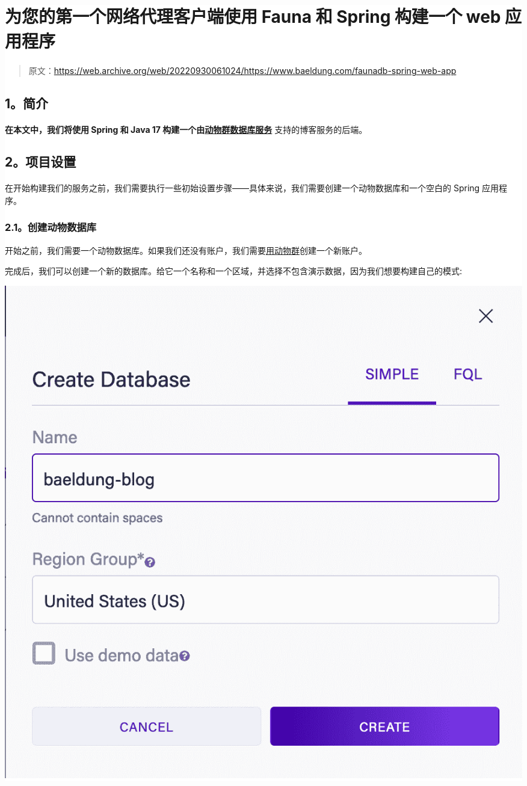 # 为您的第一个网络代理客户端使用 Fauna 和 Spring 构建一个 web 应用程序

> 原文：<https://web.archive.org/web/20220930061024/https://www.baeldung.com/faunadb-spring-web-app>

## **1。简介**

**在本文中，我们将使用 Spring 和 Java 17 构建一个由[动物群数据库服务](https://web.archive.org/web/20220524051216/https://fauna.com/)** 支持的博客服务的后端。

## **2。项目设置**

在开始构建我们的服务之前，我们需要执行一些初始设置步骤——具体来说，我们需要创建一个动物数据库和一个空白的 Spring 应用程序。

### **2.1。创建动物数据库**

开始之前，我们需要一个动物数据库。如果我们还没有账户，我们需要[用动物群](https://web.archive.org/web/20220524051216/https://dashboard.fauna.com/accounts/register)创建一个新账户。

完成后，我们可以创建一个新的数据库。给它一个名称和一个区域，并选择不包含演示数据，因为我们想要构建自己的模式:

[![](img/6066185f2aa7f1af77e6f691bf1eeb48.png)](/web/20220524051216/https://www.baeldung.com/wp-content/uploads/2022/03/Screenshot-2022-01-17-at-07.39.16.png)
